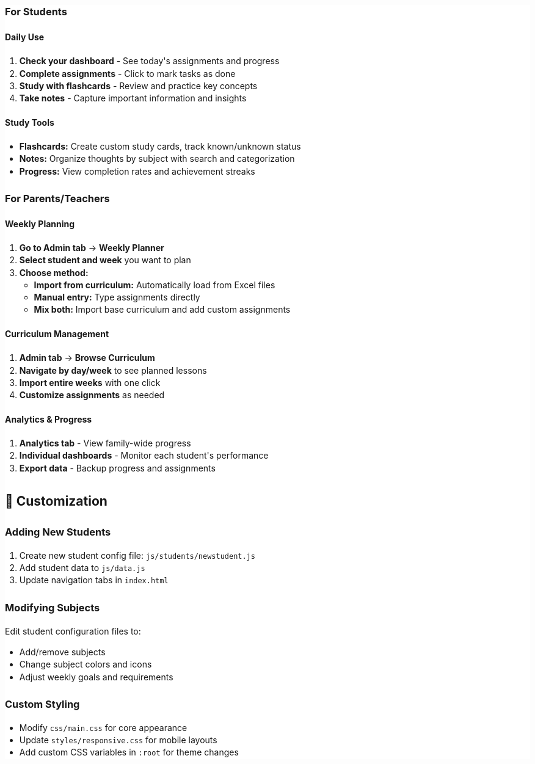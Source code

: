 ### For Students

#### Daily Use
1. **Check your dashboard** - See today's assignments and progress
2. **Complete assignments** - Click to mark tasks as done
3. **Study with flashcards** - Review and practice key concepts
4. **Take notes** - Capture important information and insights

#### Study Tools
- **Flashcards:** Create custom study cards, track known/unknown status
- **Notes:** Organize thoughts by subject with search and categorization
- **Progress:** View completion rates and achievement streaks

### For Parents/Teachers

#### Weekly Planning
1. **Go to Admin tab** → **Weekly Planner**
2. **Select student and week** you want to plan
3. **Choose method:**
   - **Import from curriculum:** Automatically load from Excel files
   - **Manual entry:** Type assignments directly
   - **Mix both:** Import base curriculum and add custom assignments

#### Curriculum Management
1. **Admin tab** → **Browse Curriculum**
2. **Navigate by day/week** to see planned lessons
3. **Import entire weeks** with one click
4. **Customize assignments** as needed

#### Analytics & Progress
1. **Analytics tab** - View family-wide progress
2. **Individual dashboards** - Monitor each student's performance
3. **Export data** - Backup progress and assignments

## 🎨 Customization

### Adding New Students
1. Create new student config file: `js/students/newstudent.js`
2. Add student data to `js/data.js`
3. Update navigation tabs in `index.html`

### Modifying Subjects
Edit student configuration files to:
- Add/remove subjects
- Change subject colors and icons
- Adjust weekly goals and requirements

### Custom Styling
- Modify `css/main.css` for core appearance
- Update `styles/responsive.css` for mobile layouts
- Add custom CSS variables in `:root` for theme changes
